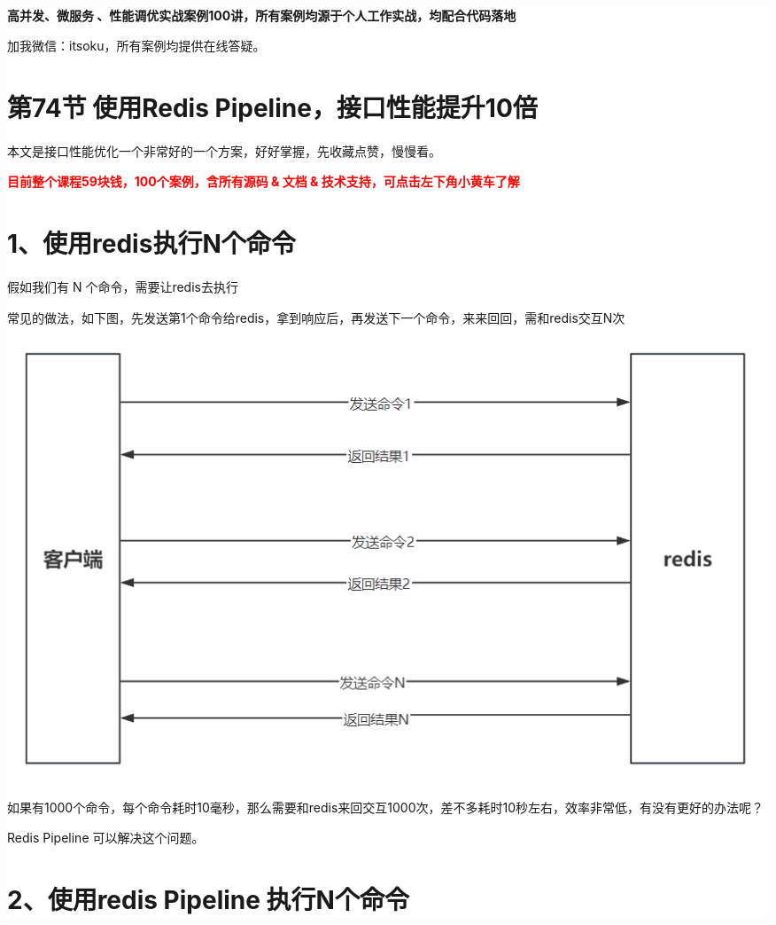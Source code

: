 **高并发、微服务 、性能调优实战案例100讲，所有案例均源于个人工作实战，均配合代码落地**

加我微信：itsoku，所有案例均提供在线答疑。



# 第74节 使用Redis Pipeline，接口性能提升10倍

本文是接口性能优化一个非常好的一个方案，好好掌握，先收藏点赞，慢慢看。

<span style="font-weight:bold; color:red">目前整个课程59块钱，100个案例，含所有源码 & 文档 & 技术支持，可点击左下角小黄车了解</span>



# 1、使用redis执行N个命令

假如我们有 N 个命令，需要让redis去执行

常见的做法，如下图，先发送第1个命令给redis，拿到响应后，再发送下一个命令，来来回回，需和redis交互N次

![image-20240818223251982](img/image-20240818223251982.png)

如果有1000个命令，每个命令耗时10毫秒，那么需要和redis来回交互1000次，差不多耗时10秒左右，效率非常低，有没有更好的办法呢？

Redis Pipeline 可以解决这个问题。



# 2、使用redis Pipeline 执行N个命令
